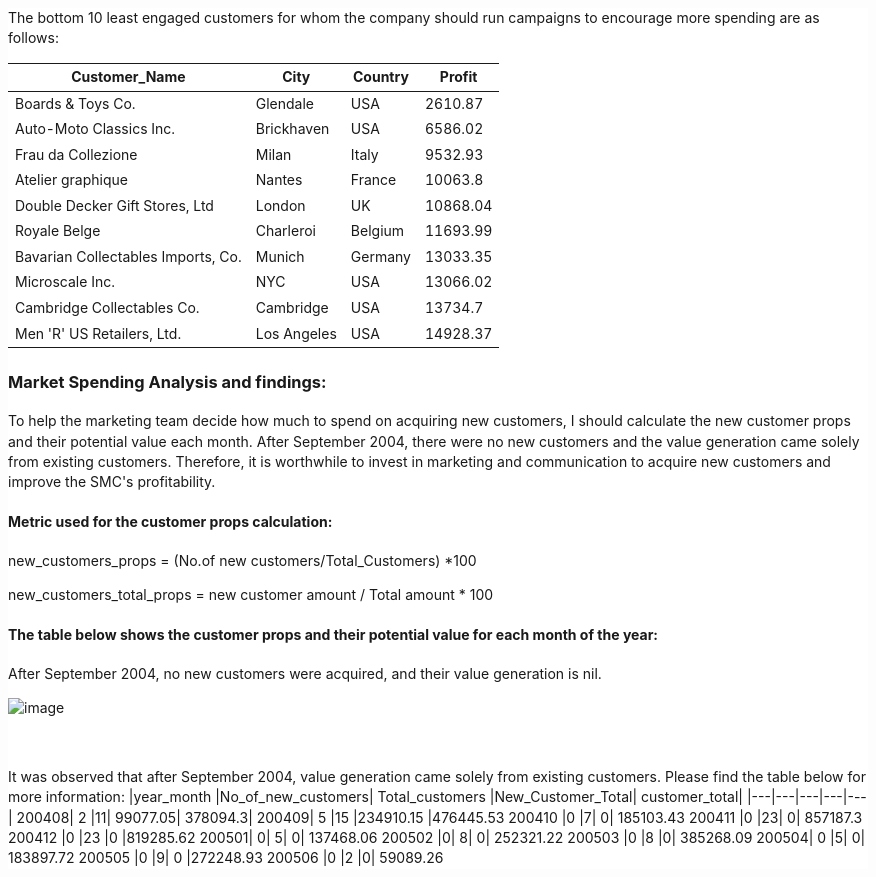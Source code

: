 The bottom 10 least engaged customers for whom the company should run campaigns to encourage more spending are as follows:

Customer_Name	|City	|Country|	Profit|
|---|---|---|---|
Boards & Toys Co.|	Glendale	|USA	|2610.87|
Auto-Moto Classics Inc.	|Brickhaven	|USA	|6586.02|
Frau da Collezione|	Milan	|Italy	|9532.93|
Atelier graphique	|Nantes	|France	|10063.8|
Double Decker Gift Stores, Ltd	|London|	UK	|10868.04|
Royale Belge	|Charleroi|	Belgium	|11693.99|
Bavarian Collectables Imports, Co.	|Munich	|Germany	|13033.35|
Microscale Inc.	|NYC|	USA|	13066.02|
Cambridge Collectables Co.	|Cambridge|	USA	|13734.7|
Men 'R' US Retailers, Ltd.	|Los Angeles|	USA	|14928.37|

### Market Spending Analysis and findings:
To help the marketing team decide how much to spend on acquiring new customers, I should calculate the new customer props and their potential value each month.
After September 2004, there were no new customers and the value generation came solely from existing customers. 
Therefore, it is worthwhile to invest in marketing and communication to acquire new customers and improve the SMC's profitability.

#### Metric used for the customer props calculation:
new_customers_props = (No.of new customers/Total_Customers) *100
$~$

new_customers_total_props = new customer amount / Total amount * 100

#### The table below shows the customer props and their potential value for each month of the year:
After September 2004, no new customers were acquired, and their value generation is nil.

<img width="501" alt="image" src="https://github.com/user-attachments/assets/de4b737f-3961-4d93-9481-7cc7304b4cb9">

$~$

It was observed that after September 2004, value generation came solely from existing customers.
Please find the table below for more information:
|year_month	|No_of_new_customers|	Total_customers	|New_Customer_Total| customer_total|
|---|---|---|---|---|
200408|	2	|11|	99077.05|	378094.3|
200409|	5	|15	|234910.15	|476445.53
200410	|0	|7|	0|	185103.43
200411	|0	|23|	0|	857187.3
200412	|0	|23	|0	|819285.62
200501|	0|	5|	0|	137468.06
200502	|0|	8|	0|	252321.22
200503	|0	|8	|0|	385268.09
200504|	0	|5|	0|	183897.72
200505	|0	|9|	0	|272248.93
200506	|0	|2	|0|	59089.26
